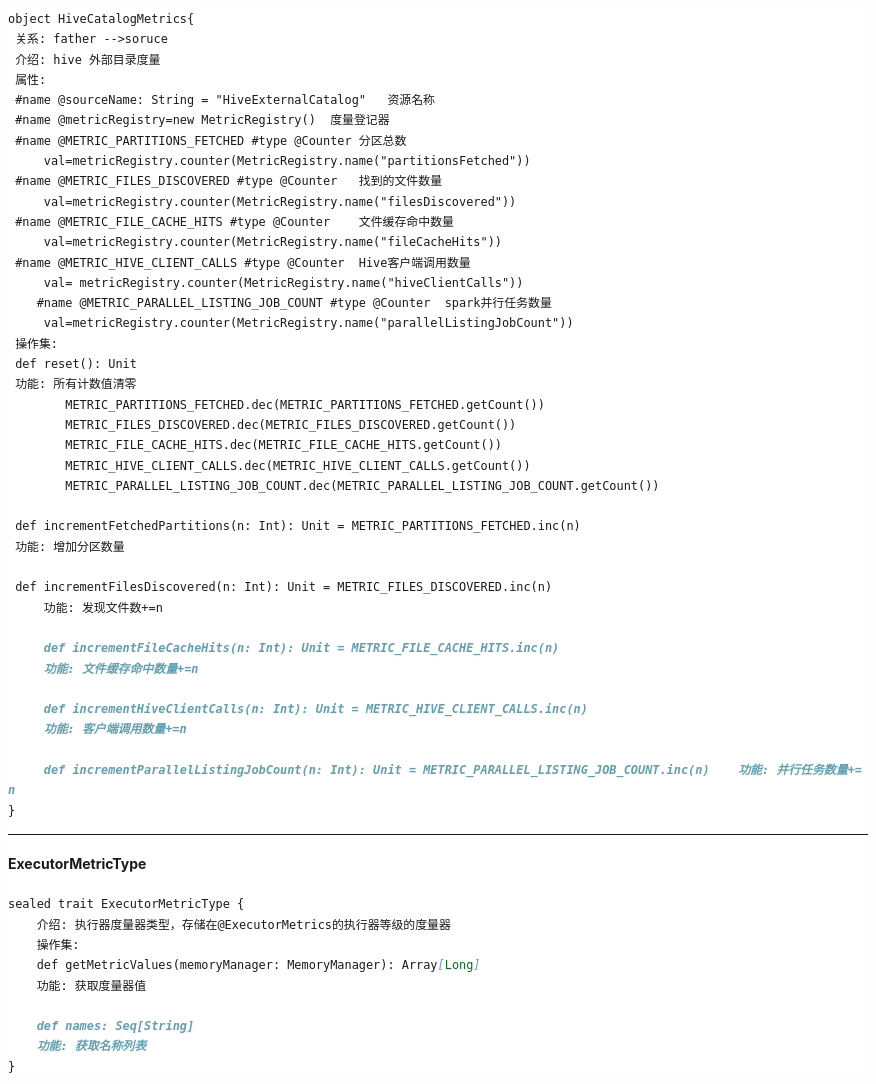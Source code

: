    ```markdown
   object HiveCatalogMetrics{
   	关系: father -->soruce
   	介绍: hive 外部目录度量
   	属性:
   	#name @sourceName: String = "HiveExternalCatalog"	资源名称
   	#name @metricRegistry=new MetricRegistry()	度量登记器
   	#name @METRIC_PARTITIONS_FETCHED #type @Counter	分区总数
   		val=metricRegistry.counter(MetricRegistry.name("partitionsFetched"))
   	#name @METRIC_FILES_DISCOVERED #type @Counter	找到的文件数量
   		val=metricRegistry.counter(MetricRegistry.name("filesDiscovered"))
   	#name @METRIC_FILE_CACHE_HITS #type @Counter	文件缓存命中数量
   		val=metricRegistry.counter(MetricRegistry.name("fileCacheHits"))
   	#name @METRIC_HIVE_CLIENT_CALLS #type @Counter	Hive客户端调用数量
       	val= metricRegistry.counter(MetricRegistry.name("hiveClientCalls"))
       #name @METRIC_PARALLEL_LISTING_JOB_COUNT #type @Counter	spark并行任务数量
       	val=metricRegistry.counter(MetricRegistry.name("parallelListingJobCount"))
   	操作集:
   	def reset(): Unit
   	功能: 所有计数值清零
           METRIC_PARTITIONS_FETCHED.dec(METRIC_PARTITIONS_FETCHED.getCount())
           METRIC_FILES_DISCOVERED.dec(METRIC_FILES_DISCOVERED.getCount())
           METRIC_FILE_CACHE_HITS.dec(METRIC_FILE_CACHE_HITS.getCount())
           METRIC_HIVE_CLIENT_CALLS.dec(METRIC_HIVE_CLIENT_CALLS.getCount())
           METRIC_PARALLEL_LISTING_JOB_COUNT.dec(METRIC_PARALLEL_LISTING_JOB_COUNT.getCount())
   	
   	def incrementFetchedPartitions(n: Int): Unit = METRIC_PARTITIONS_FETCHED.inc(n)
   	功能: 增加分区数量
   	
   	def incrementFilesDiscovered(n: Int): Unit = METRIC_FILES_DISCOVERED.inc(n)
     	功能: 发现文件数+=n
     	
     	def incrementFileCacheHits(n: Int): Unit = METRIC_FILE_CACHE_HITS.inc(n)
     	功能: 文件缓存命中数量+=n
     	
     	def incrementHiveClientCalls(n: Int): Unit = METRIC_HIVE_CLIENT_CALLS.inc(n)
     	功能: 客户端调用数量+=n
     	
     	def incrementParallelListingJobCount(n: Int): Unit = METRIC_PARALLEL_LISTING_JOB_COUNT.inc(n)	 功能: 并行任务数量+=n	
   }
   ```

   

---
#### ExecutorMetricType

```markdown
sealed trait ExecutorMetricType {
	介绍: 执行器度量器类型，存储在@ExecutorMetrics的执行器等级的度量器
	操作集:
	def getMetricValues(memoryManager: MemoryManager): Array[Long]
	功能: 获取度量器值
	
	def names: Seq[String]
	功能: 获取名称列表
}
```
